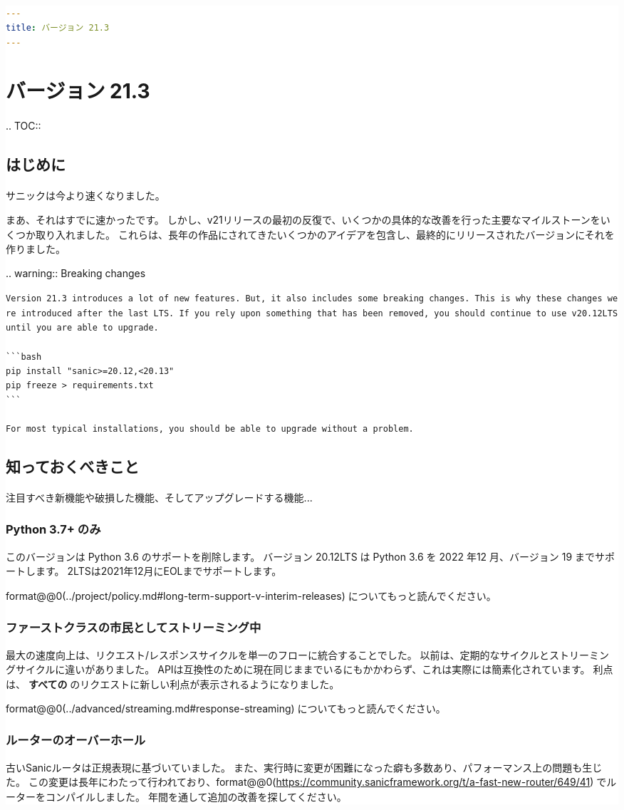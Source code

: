 ```yaml
---
title: バージョン 21.3
---
```


# バージョン 21.3

.. TOC::

## はじめに

サニックは今より速くなりました。

まあ、それはすでに速かったです。 しかし、v21リリースの最初の反復で、いくつかの具体的な改善を行った主要なマイルストーンをいくつか取り入れました。 これらは、長年の作品にされてきたいくつかのアイデアを包含し、最終的にリリースされたバージョンにそれを作りました。

.. warning:: Breaking changes

````
Version 21.3 introduces a lot of new features. But, it also includes some breaking changes. This is why these changes were introduced after the last LTS. If you rely upon something that has been removed, you should continue to use v20.12LTS until you are able to upgrade.

```bash
pip install "sanic>=20.12,<20.13"
pip freeze > requirements.txt
```

For most typical installations, you should be able to upgrade without a problem.
````

## 知っておくべきこと

注目すべき新機能や破損した機能、そしてアップグレードする機能...

### Python 3.7+ のみ

このバージョンは Python 3.6 のサポートを削除します。 バージョン 20.12LTS は Python 3.6 を 2022 年12 月、バージョン 19 までサポートします。 2LTSは2021年12月にEOLまでサポートします。

format@@0(../project/policy.md#long-term-support-v-interim-releases) についてもっと読んでください。

### ファーストクラスの市民としてストリーミング中

最大の速度向上は、リクエスト/レスポンスサイクルを単一のフローに統合することでした。 以前は、定期的なサイクルとストリーミングサイクルに違いがありました。 APIは互換性のために現在同じままでいるにもかかわらず、これは実際には簡素化されています。 利点は、 **すべての** のリクエストに新しい利点が表示されるようになりました。

format@@0(../advanced/streaming.md#response-streaming) についてもっと読んでください。

### ルーターのオーバーホール

古いSanicルータは正規表現に基づいていました。 また、実行時に変更が困難になった癖も多数あり、パフォーマンス上の問題も生じた。 この変更は長年にわたって行われており、format@@0(https://community.sanicframework.org/t/a-fast-new-router/649/41) でルーターをコンパイルしました。 年間を通して追加の改善を探してください。

